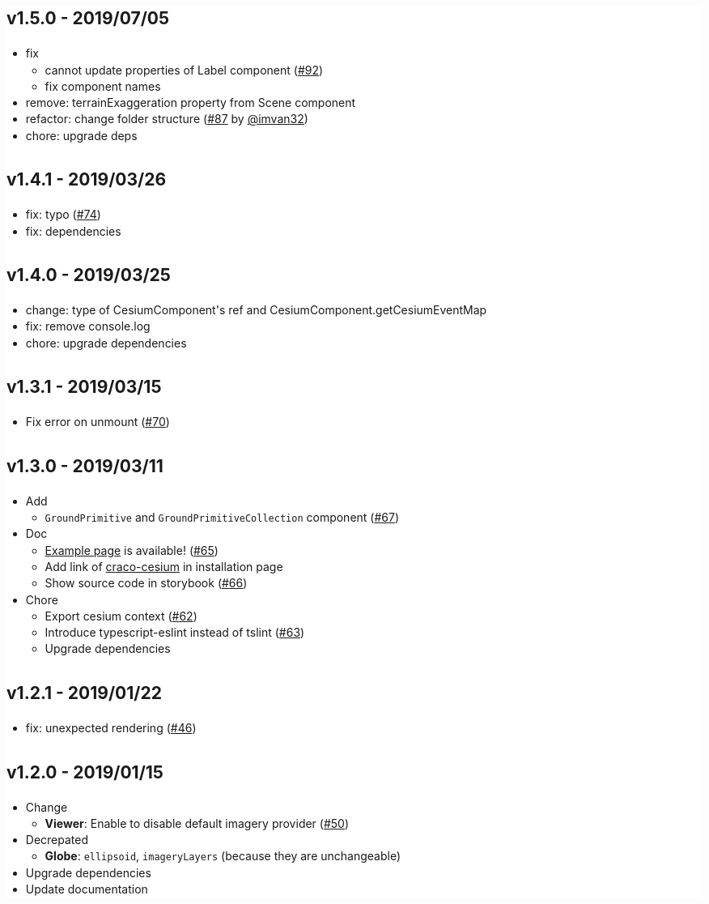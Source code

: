 ## v1.5.0 - 2019/07/05

- fix
  - cannot update properties of Label component ([#92](https://github.com/darwin-education/resium/issues/92))
  - fix component names
- remove: terrainExaggeration property from Scene component
- refactor: change folder structure ([#87](https://github.com/darwin-education/resium/pull/87) by [@imvan32](https://github.com/imvan32))
- chore: upgrade deps

## v1.4.1 - 2019/03/26

- fix: typo ([#74](https://github.com/darwin-education/resium/pull/74))
- fix: dependencies

## v1.4.0 - 2019/03/25

- change: type of CesiumComponent's ref and CesiumComponent.getCesiumEventMap
- fix: remove console.log
- chore: upgrade dependencies

## v1.3.1 - 2019/03/15

- Fix error on unmount ([#70](https://github.com/darwin-education/resium/pull/70))

## v1.3.0 - 2019/03/11

- Add
  - `GroundPrimitive` and `GroundPrimitiveCollection` component ([#67](https://github.com/darwin-education/resium/pull/67))
- Doc
  - [Example page](https://resium.darwineducation.com/examples/) is available! ([#65](https://github.com/darwin-education/resium/pull/65))
  - Add link of [craco-cesium](https://github.com/darwin-education/craco-cesium) in installation page
  - Show source code in storybook ([#66](https://github.com/darwin-education/resium/pull/66))
- Chore
  - Export cesium context ([#62](https://github.com/darwin-education/resium/pull/62))
  - Introduce typescript-eslint instead of tslint ([#63](https://github.com/darwin-education/resium/pull/63))
  - Upgrade dependencies

## v1.2.1 - 2019/01/22

- fix: unexpected rendering ([#46](https://github.com/darwin-education/resium/issues/46))

## v1.2.0 - 2019/01/15

- Change
  - **Viewer**: Enable to disable default imagery provider ([#50](https://github.com/darwin-education/resium/issues/50))
- Decrepated
  - **Globe**: `ellipsoid`, `imageryLayers` (because they are unchangeable)
- Upgrade dependencies
- Update documentation
